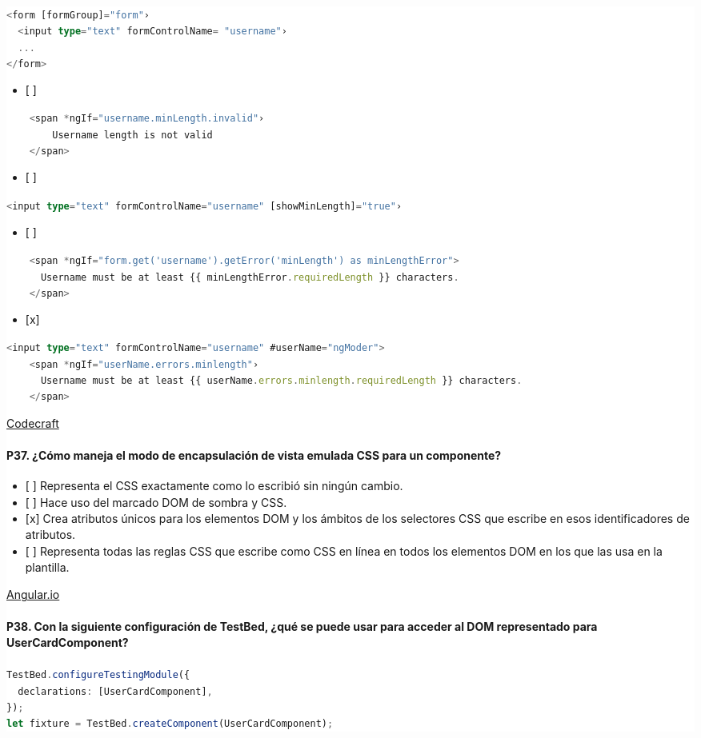 ```ts
<form [formGroup]="form"›
  <input type="text" formControlName= "username"›
  ...
</form>
```

- \[ ]

```ts
    <span *ngIf="username.minLength.invalid"›
        Username length is not valid
    </span>
```

- \[ ]

```ts
<input type="text" formControlName="username" [showMinLength]="true"›
```

- \[ ]

```ts
    <span *ngIf="form.get('username').getError('minLength') as minLengthError">
      Username must be at least {{ minLengthError.requiredLength }} characters.
    </span>
```

- \[x]

```ts
<input type="text" formControlName="username" #userName="ngModer">
    <span *ngIf="userName.errors.minlength"›
      Username must be at least {{ userName.errors.minlength.requiredLength }} characters.
    </span>
```

[Codecraft](https://codecraft.tv/courses/angular/forms/template-driven/)

#### P37. ¿Cómo maneja el modo de encapsulación de vista emulada CSS para un componente?

- \[ ] Representa el CSS exactamente como lo escribió sin ningún cambio.
- \[ ] Hace uso del marcado DOM de sombra y CSS.
- \[x] Crea atributos únicos para los elementos DOM y los ámbitos de los selectores CSS que escribe en esos identificadores de atributos.
- \[ ] Representa todas las reglas CSS que escribe como CSS en línea en todos los elementos DOM en los que las usa en la plantilla.

[Angular.io](https://angular.io/guide/view-encapsulation#inspecting-generated-css)

#### P38. Con la siguiente configuración de TestBed, ¿qué se puede usar para acceder al DOM representado para UserCardComponent?

```ts
TestBed.configureTestingModule({
  declarations: [UserCardComponent],
});
let fixture = TestBed.createComponent(UserCardComponent);
```
